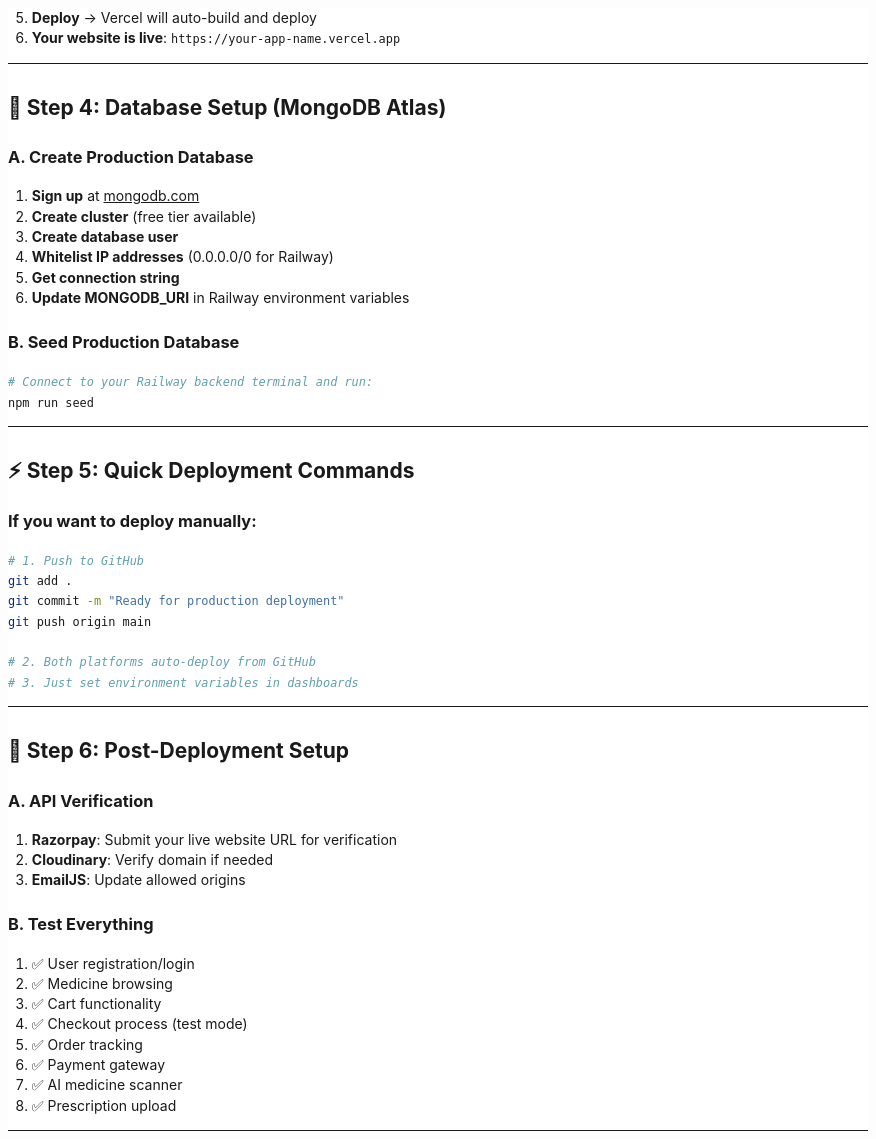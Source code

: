 5. **Deploy** → Vercel will auto-build and deploy
6. **Your website is live**: `https://your-app-name.vercel.app`

---

## 🔐 **Step 4: Database Setup (MongoDB Atlas)**

### **A. Create Production Database**
1. **Sign up** at [mongodb.com](https://cloud.mongodb.com)
2. **Create cluster** (free tier available)
3. **Create database user**
4. **Whitelist IP addresses** (0.0.0.0/0 for Railway)
5. **Get connection string**
6. **Update MONGODB_URI** in Railway environment variables

### **B. Seed Production Database**
```bash
# Connect to your Railway backend terminal and run:
npm run seed
```

---

## ⚡ **Step 5: Quick Deployment Commands**

### **If you want to deploy manually:**

```bash
# 1. Push to GitHub
git add .
git commit -m "Ready for production deployment"
git push origin main

# 2. Both platforms auto-deploy from GitHub
# 3. Just set environment variables in dashboards
```

---

## 🎯 **Step 6: Post-Deployment Setup**

### **A. API Verification**
1. **Razorpay**: Submit your live website URL for verification
2. **Cloudinary**: Verify domain if needed
3. **EmailJS**: Update allowed origins

### **B. Test Everything**
1. ✅ User registration/login
2. ✅ Medicine browsing
3. ✅ Cart functionality
4. ✅ Checkout process (test mode)
5. ✅ Order tracking
6. ✅ Payment gateway
7. ✅ AI medicine scanner
8. ✅ Prescription upload

---
